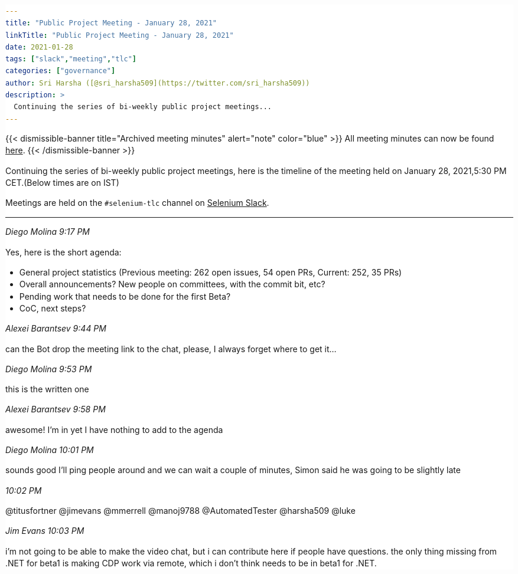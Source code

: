 ```yaml
---
title: "Public Project Meeting - January 28, 2021"
linkTitle: "Public Project Meeting - January 28, 2021"
date: 2021-01-28
tags: ["slack","meeting","tlc"]
categories: ["governance"]
author: Sri Harsha ([@sri_harsha509](https://twitter.com/sri_harsha509))
description: >
  Continuing the series of bi-weekly public project meetings...
---
```


{{< dismissible-banner title="Archived meeting minutes" alert="note" color="blue" >}}
All meeting minutes can now be found [here](/meetings).
{{< /dismissible-banner >}}

Continuing the series of bi-weekly public project meetings, here is the
timeline of the meeting held on January 28, 2021,5:30 PM CET.(Below times are on IST)

Meetings are held on the `#selenium-tlc` channel on [Selenium Slack](https://seleniumhq.slack.com/join/shared_invite/enQtODAwOTUzOTM5OTEwLTZjZjgzN2ExOTBmZGE0NjkwYzA2Nzc0MjczMGYwYjdiNGQ5YjI0ZjdjYjFhMjVlMjFkZWJmNDYyMmU1OTYyM2Y).

---   

_Diego Molina  9:17 PM_

Yes, here is the short agenda:
* General project statistics (Previous meeting: 262 open issues, 54 open PRs, Current: 252, 35 PRs)
* Overall announcements? New people on committees, with the commit bit, etc?
* Pending work that needs to be done for the first Beta?
* CoC, next steps?

_Alexei Barantsev  9:44 PM_

can the Bot drop the meeting link to the chat, please, I always forget where to get it…

_Diego Molina  9:53 PM_

this is the written one

_Alexei Barantsev  9:58 PM_

awesome! I’m in yet I have nothing to add to the agenda

_Diego Molina  10:01 PM_

sounds good
I’ll ping people around and we can wait a couple of minutes, Simon said he was going to be slightly late

_10:02 PM_

@titusfortner @jimevans @mmerrell @manoj9788 @AutomatedTester @harsha509 @luke

_Jim Evans  10:03 PM_

i’m not going to be able to make the video chat, but i can contribute here if people have questions. the only thing missing from .NET for beta1 is making CDP work via remote, which i don’t think needs to be in beta1 for .NET.

